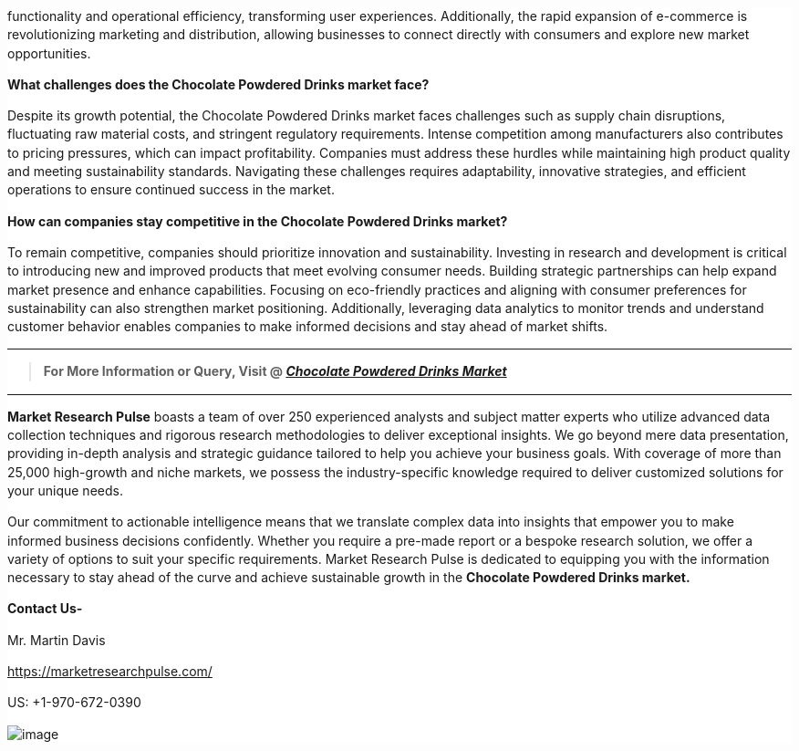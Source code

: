 functionality and operational efficiency, transforming user experiences. Additionally, the rapid expansion of e-commerce is revolutionizing marketing and distribution, allowing businesses to connect directly with consumers and explore new market opportunities.</p><p><strong>What challenges does the Chocolate Powdered Drinks market face?</strong></p><p>Despite its growth potential, the Chocolate Powdered Drinks market faces challenges such as supply chain disruptions, fluctuating raw material costs, and stringent regulatory requirements. Intense competition among manufacturers also contributes to pricing pressures, which can impact profitability. Companies must address these hurdles while maintaining high product quality and meeting sustainability standards. Navigating these challenges requires adaptability, innovative strategies, and efficient operations to ensure continued success in the market.</p><p><strong>How can companies stay competitive in the Chocolate Powdered Drinks market?</strong></p><p>To remain competitive, companies should prioritize innovation and sustainability. Investing in research and development is critical to introducing new and improved products that meet evolving consumer needs. Building strategic partnerships can help expand market presence and enhance capabilities. Focusing on eco-friendly practices and aligning with consumer preferences for sustainability can also strengthen market positioning. Additionally, leveraging data analytics to monitor trends and understand customer behavior enables companies to make informed decisions and stay ahead of market shifts.</p><hr /><blockquote><p><strong>For More Information or Query, Visit @&nbsp;<em><a href="https://marketresearchpulse.com/report/64851/chocolate-powdered-drinks-market?utm_source=Linkedin&utm_medium=019">Chocolate Powdered Drinks Market</a></em></strong></p></blockquote><hr /><p><strong>Market Research Pulse</strong> boasts a team of over 250 experienced analysts and subject matter experts who utilize advanced data collection techniques and rigorous research methodologies to deliver exceptional insights. We go beyond mere data presentation, providing in-depth analysis and strategic guidance tailored to help you achieve your business goals. With coverage of more than 25,000 high-growth and niche markets, we possess the industry-specific knowledge required to deliver customized solutions for your unique needs.</p><p>Our commitment to actionable intelligence means that we translate complex data into insights that empower you to make informed business decisions confidently. Whether you require a pre-made report or a bespoke research solution, we offer a variety of options to suit your specific requirements. Market Research Pulse is dedicated to equipping you with the information necessary to stay ahead of the curve and achieve sustainable growth in the <strong>Chocolate Powdered Drinks market.</strong></p><p><strong>Contact Us-</strong></p><p>Mr. Martin Davis</p><p>https://marketresearchpulse.com/</p><p>US: +1-970-672-0390</p>
![image](https://github.com/user-attachments/assets/75f642e0-0c42-47fd-a029-e64fe7500897)

